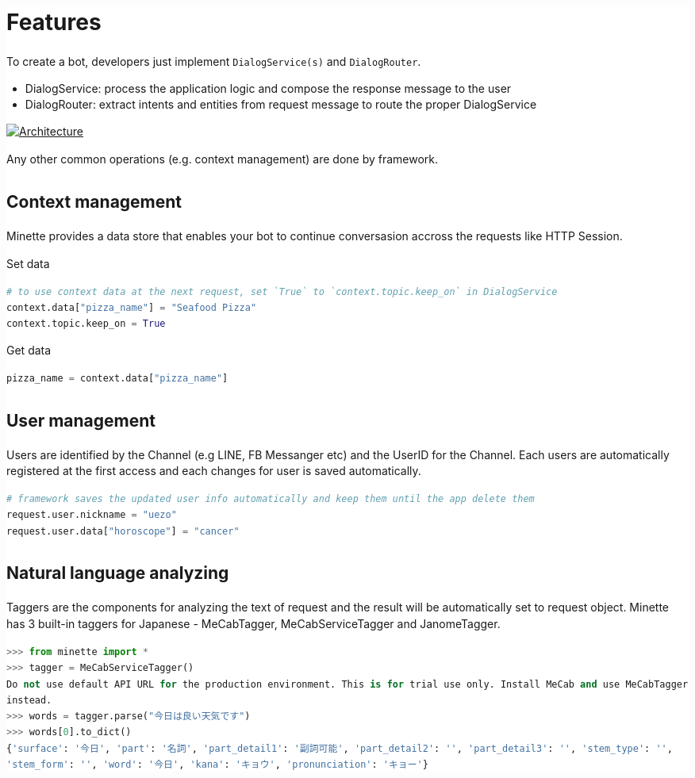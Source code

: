 # Features

To create a bot, developers just implement `DialogService(s)` and `DialogRouter`.

- DialogService: process the application logic and compose the response message to the user
- DialogRouter: extract intents and entities from request message to route the proper DialogService

[![Architecture](http://uezo.net/img/minette_architecture.png)](http://uezo.net/img/minette_architecture.png)

Any other common operations (e.g. context management) are done by framework.

## Context management
Minette provides a data store that enables your bot to continue conversasion accross the requests like HTTP Session.

Set data
```python
# to use context data at the next request, set `True` to `context.topic.keep_on` in DialogService
context.data["pizza_name"] = "Seafood Pizza"
context.topic.keep_on = True
```

Get data
```python
pizza_name = context.data["pizza_name"]
```

## User management
Users are identified by the Channel (e.g LINE, FB Messanger etc) and the UserID for the Channel. Each users are automatically registered at the first access and each changes for user is saved automatically.

```python
# framework saves the updated user info automatically and keep them until the app delete them
request.user.nickname = "uezo"
request.user.data["horoscope"] = "cancer"
```

## Natural language analyzing
Taggers are the components for analyzing the text of request and the result will be automatically set to request object. Minette has 3 built-in taggers for Japanese - MeCabTagger, MeCabServiceTagger and JanomeTagger.

```python
>>> from minette import *
>>> tagger = MeCabServiceTagger()
Do not use default API URL for the production environment. This is for trial use only. Install MeCab and use MeCabTagger instead.
>>> words = tagger.parse("今日は良い天気です")
>>> words[0].to_dict()
{'surface': '今日', 'part': '名詞', 'part_detail1': '副詞可能', 'part_detail2': '', 'part_detail3': '', 'stem_type': '', 'stem_form': '', 'word': '今日', 'kana': 'キョウ', 'pronunciation': 'キョー'}
```

